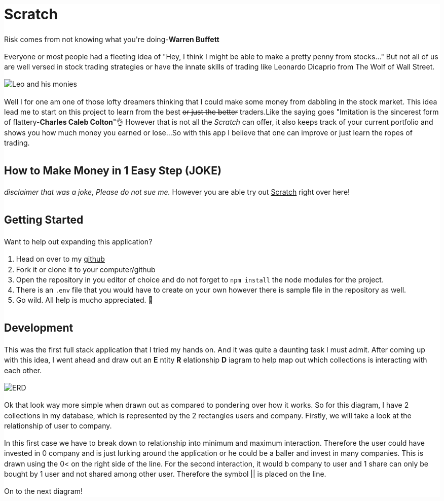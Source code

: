 # Scratch
Risk comes from not knowing what you're doing-**Warren Buffett**

Everyone or most people had a fleeting idea of "Hey, I think I might be able to make a pretty penny from stocks..." But not all of us are well versed in stock trading strategies or have the innate skills of trading like Leonardo Dicaprio from The Wolf of Wall Street.

![Leo and his monies](https://media.giphy.com/media/gTURHJs4e2Ies/giphy.gif)

Well I for one am one of those lofty dreamers thinking that I could make some money from dabbling in the stock market. This idea lead me to start on this project to learn from the best ~~or just the better~~ traders.Like the saying goes "Imitation is the sincerest form of flattery-**Charles Caleb Colton**":ok_hand: However that is not all the *Scratch* can offer, it also keeps track of your current portfolio and shows you how much money you earned or lose...So with this app I believe that one can improve or just learn the ropes of trading.

## How to Make Money in 1 Easy Step (**JOKE**)

*disclaimer that was a joke, Please do not sue me.*
However you are able try out [Scratch](https://scrbk.herokuapp.com/) right over here!

## Getting Started
Want to help out expanding this application?
1. Head on over to my [github](https://github.com/iancwe/Scratch)
2. Fork it or clone it to your computer/github
3. Open the repository in you editor of choice and do not forget to `npm install` the node modules for the project.
4.  There is an `.env` file that you would have to create on your own however there is  sample file in the repository as well.
5.  Go wild. All help is mucho appreciated. :tada:

## Development
This was the first full stack application that I tried my hands on. And it was quite a daunting task I must admit. After coming up with this idea, I went ahead and draw out an **E** ntity **R** elationship **D** iagram to help map out which collections is interacting with each other.

![ERD](http://i.imgur.com/ZQALp5y.png)

Ok that look way more simple when drawn out as compared to pondering over how it works. So for this diagram, I have 2 collections in my database, which is represented by the 2 rectangles users and company. Firstly, we will take a look at the relationship of user to company.

In this first case we have to break down to relationship into minimum and maximum interaction. Therefore the user could have invested in 0 company and is just lurking around the application or he could be a baller and invest in many companies. This is drawn using the 0< on the right side of the line. For the second interaction, it would b company to user and 1 share can only be bought by 1 user and not shared among other user. Therefore the symbol || is placed on the line.

On to the next diagram!
